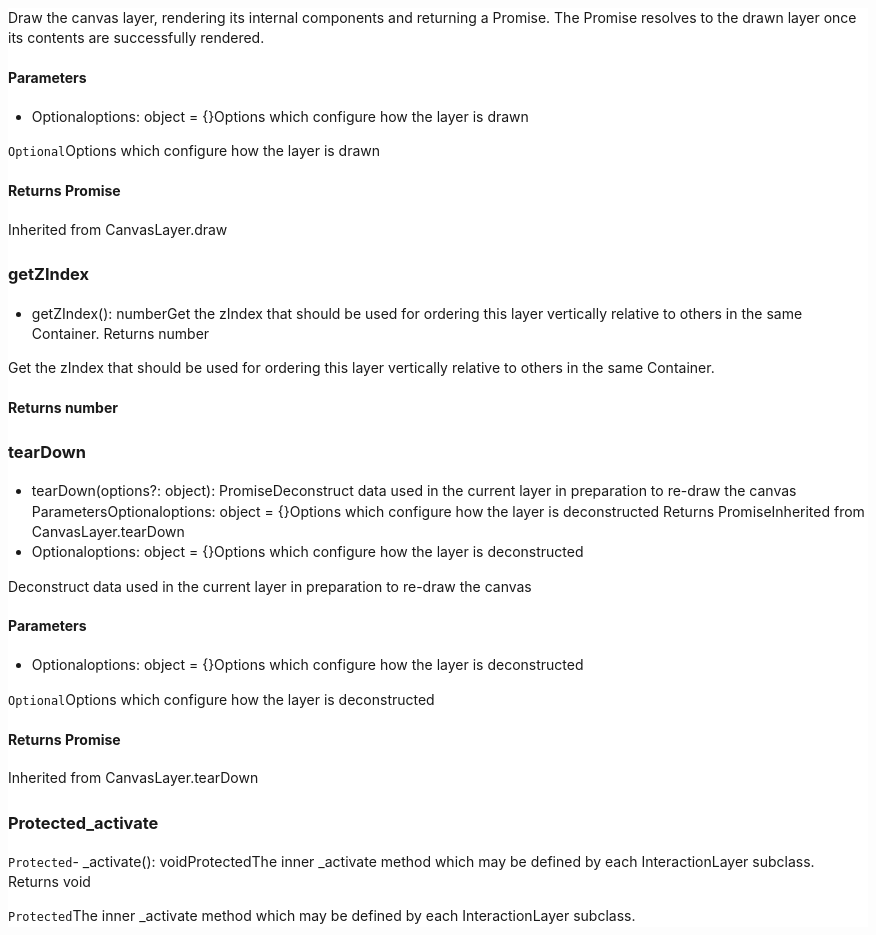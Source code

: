 Draw the canvas layer, rendering its internal components and returning a Promise.
The Promise resolves to the drawn layer once its contents are successfully rendered.


#### Parameters

- Optionaloptions: object = {}Options which configure how the layer is drawn

`Optional`Options which configure how the layer is drawn


#### Returns Promise<CanvasLayer>

Inherited from CanvasLayer.draw


### getZIndex

- getZIndex(): numberGet the zIndex that should be used for ordering this layer vertically relative to others in the same Container.
Returns number

Get the zIndex that should be used for ordering this layer vertically relative to others in the same Container.


#### Returns number


### tearDown

- tearDown(options?: object): Promise<CanvasLayer>Deconstruct data used in the current layer in preparation to re-draw the canvas
ParametersOptionaloptions: object = {}Options which configure how the layer is deconstructed
Returns Promise<CanvasLayer>Inherited from CanvasLayer.tearDown
- Optionaloptions: object = {}Options which configure how the layer is deconstructed

Deconstruct data used in the current layer in preparation to re-draw the canvas


#### Parameters

- Optionaloptions: object = {}Options which configure how the layer is deconstructed

`Optional`Options which configure how the layer is deconstructed


#### Returns Promise<CanvasLayer>

Inherited from CanvasLayer.tearDown


### Protected_activate

`Protected`- _activate(): voidProtectedThe inner _activate method which may be defined by each InteractionLayer subclass.
Returns void

`Protected`The inner _activate method which may be defined by each InteractionLayer subclass.
